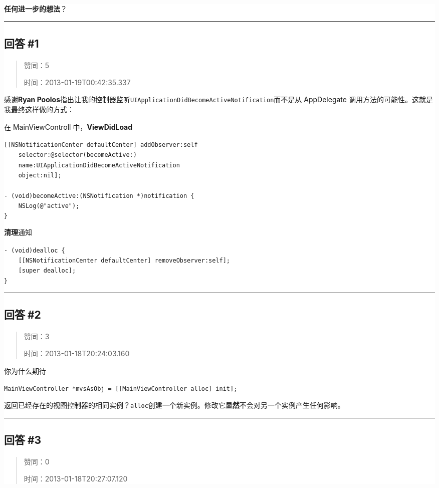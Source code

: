 **任何进一步的想法**？

* * *

## 回答 #1

> 赞同：5
> 
> 时间：2013-01-19T00:42:35.337

感谢**Ryan Poolos**指出让我的控制器监听`UIApplicationDidBecomeActiveNotification`而不是从 AppDelegate 调用方法的可能性。这就是我最终这样做的方式：

在 MainViewControll 中，**ViewDidLoad**

```
[[NSNotificationCenter defaultCenter] addObserver:self 
    selector:@selector(becomeActive:)
    name:UIApplicationDidBecomeActiveNotification
    object:nil];

- (void)becomeActive:(NSNotification *)notification {
    NSLog(@"active");
} 
```

**清理**通知

```
- (void)dealloc {
    [[NSNotificationCenter defaultCenter] removeObserver:self];
    [super dealloc];
} 
```

* * *

## 回答 #2

> 赞同：3
> 
> 时间：2013-01-18T20:24:03.160

你为什么期待

```
MainViewController *mvsAsObj = [[MainViewController alloc] init]; 
```

返回已经存在的视图控制器的相同实例？`alloc`创建一个新实例。修改它**显然**不会对另一个实例产生任何影响。

* * *

## 回答 #3

> 赞同：0
> 
> 时间：2013-01-18T20:27:07.120
